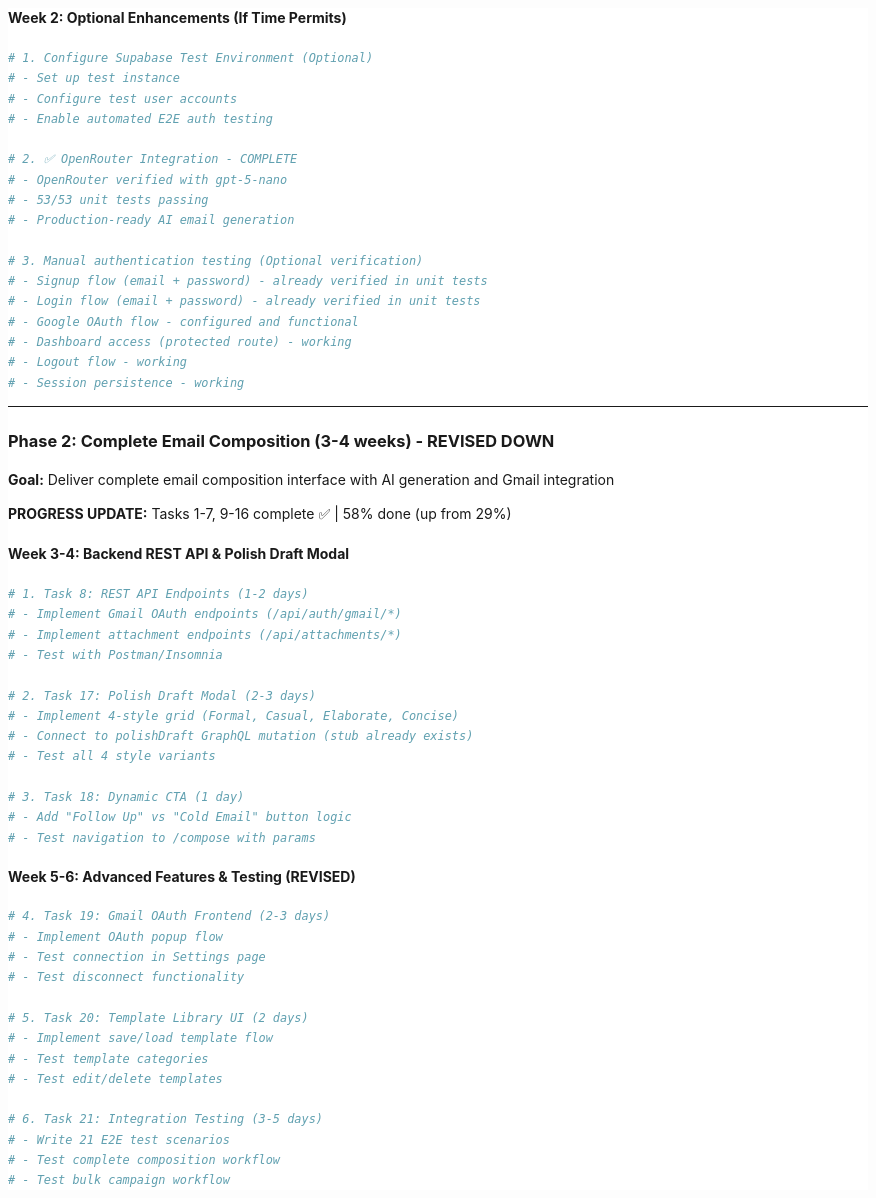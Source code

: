 #### Week 2: Optional Enhancements (If Time Permits)

```bash
# 1. Configure Supabase Test Environment (Optional)
# - Set up test instance
# - Configure test user accounts
# - Enable automated E2E auth testing

# 2. ✅ OpenRouter Integration - COMPLETE
# - OpenRouter verified with gpt-5-nano
# - 53/53 unit tests passing
# - Production-ready AI email generation

# 3. Manual authentication testing (Optional verification)
# - Signup flow (email + password) - already verified in unit tests
# - Login flow (email + password) - already verified in unit tests
# - Google OAuth flow - configured and functional
# - Dashboard access (protected route) - working
# - Logout flow - working
# - Session persistence - working
```

---

### Phase 2: Complete Email Composition (3-4 weeks) - REVISED DOWN

**Goal:** Deliver complete email composition interface with AI generation and Gmail integration

**PROGRESS UPDATE:** Tasks 1-7, 9-16 complete ✅ | 58% done (up from 29%)

#### Week 3-4: Backend REST API & Polish Draft Modal

```bash
# 1. Task 8: REST API Endpoints (1-2 days)
# - Implement Gmail OAuth endpoints (/api/auth/gmail/*)
# - Implement attachment endpoints (/api/attachments/*)
# - Test with Postman/Insomnia

# 2. Task 17: Polish Draft Modal (2-3 days)
# - Implement 4-style grid (Formal, Casual, Elaborate, Concise)
# - Connect to polishDraft GraphQL mutation (stub already exists)
# - Test all 4 style variants

# 3. Task 18: Dynamic CTA (1 day)
# - Add "Follow Up" vs "Cold Email" button logic
# - Test navigation to /compose with params
```

#### Week 5-6: Advanced Features & Testing (REVISED)

```bash
# 4. Task 19: Gmail OAuth Frontend (2-3 days)
# - Implement OAuth popup flow
# - Test connection in Settings page
# - Test disconnect functionality

# 5. Task 20: Template Library UI (2 days)
# - Implement save/load template flow
# - Test template categories
# - Test edit/delete templates

# 6. Task 21: Integration Testing (3-5 days)
# - Write 21 E2E test scenarios
# - Test complete composition workflow
# - Test bulk campaign workflow
```